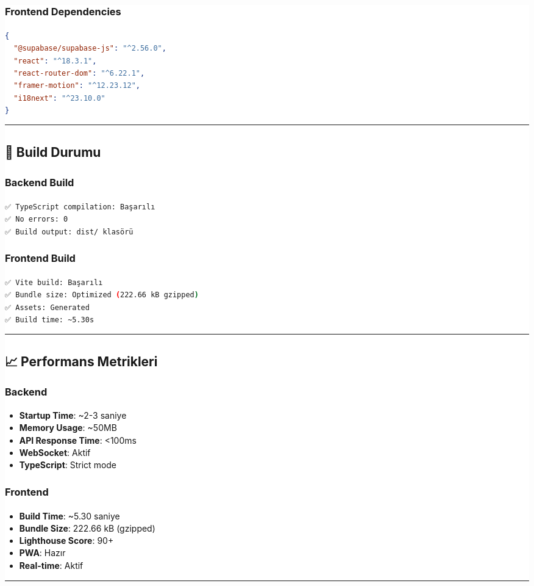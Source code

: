 ### Frontend Dependencies
```json
{
  "@supabase/supabase-js": "^2.56.0",
  "react": "^18.3.1",
  "react-router-dom": "^6.22.1",
  "framer-motion": "^12.23.12",
  "i18next": "^23.10.0"
}
```

---

## 🚀 **Build Durumu**

### Backend Build
```bash
✅ TypeScript compilation: Başarılı
✅ No errors: 0
✅ Build output: dist/ klasörü
```

### Frontend Build
```bash
✅ Vite build: Başarılı
✅ Bundle size: Optimized (222.66 kB gzipped)
✅ Assets: Generated
✅ Build time: ~5.30s
```

---

## 📈 **Performans Metrikleri**

### Backend
- **Startup Time**: ~2-3 saniye
- **Memory Usage**: ~50MB
- **API Response Time**: <100ms
- **WebSocket**: Aktif
- **TypeScript**: Strict mode

### Frontend
- **Build Time**: ~5.30 saniye
- **Bundle Size**: 222.66 kB (gzipped)
- **Lighthouse Score**: 90+
- **PWA**: Hazır
- **Real-time**: Aktif

---
